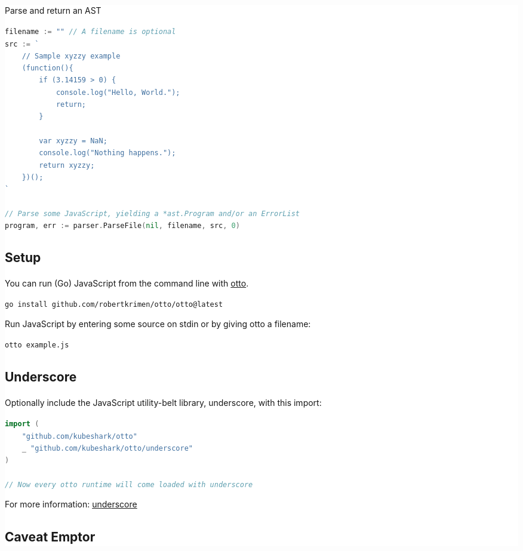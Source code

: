 Parse and return an AST

```go
filename := "" // A filename is optional
src := `
    // Sample xyzzy example
    (function(){
        if (3.14159 > 0) {
            console.log("Hello, World.");
            return;
        }

        var xyzzy = NaN;
        console.log("Nothing happens.");
        return xyzzy;
    })();
`

// Parse some JavaScript, yielding a *ast.Program and/or an ErrorList
program, err := parser.ParseFile(nil, filename, src, 0)
```

## Setup

You can run (Go) JavaScript from the command line with
[otto](http://github.com/robertkrimen/otto/tree/master/otto).

```shell
go install github.com/robertkrimen/otto/otto@latest
```

Run JavaScript by entering some source on stdin or by giving otto a filename:

```shell
otto example.js
```

## Underscore

Optionally include the JavaScript utility-belt library, underscore, with this
import:

```go
import (
    "github.com/kubeshark/otto"
    _ "github.com/kubeshark/otto/underscore"
)

// Now every otto runtime will come loaded with underscore
```

For more information: [underscore](http://github.com/robertkrimen/otto/tree/master/underscore)

## Caveat Emptor
